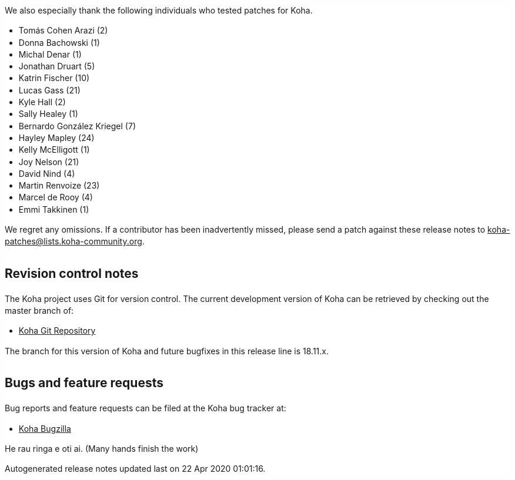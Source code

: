 We also especially thank the following individuals who tested patches
for Koha.

- Tomás Cohen Arazi (2)
- Donna Bachowski (1)
- Michal Denar (1)
- Jonathan Druart (5)
- Katrin Fischer (10)
- Lucas Gass (21)
- Kyle Hall (2)
- Sally Healey (1)
- Bernardo González Kriegel (7)
- Hayley Mapley (24)
- Kelly McElligott (1)
- Joy Nelson (21)
- David Nind (4)
- Martin Renvoize (23)
- Marcel de Rooy (4)
- Emmi Takkinen (1)



We regret any omissions.  If a contributor has been inadvertently missed,
please send a patch against these release notes to 
koha-patches@lists.koha-community.org.

## Revision control notes

The Koha project uses Git for version control.  The current development 
version of Koha can be retrieved by checking out the master branch of:

- [Koha Git Repository](git://git.koha-community.org/koha.git)

The branch for this version of Koha and future bugfixes in this release
line is 18.11.x.

## Bugs and feature requests

Bug reports and feature requests can be filed at the Koha bug
tracker at:

- [Koha Bugzilla](http://bugs.koha-community.org)

He rau ringa e oti ai.
(Many hands finish the work)

Autogenerated release notes updated last on 22 Apr 2020 01:01:16.
